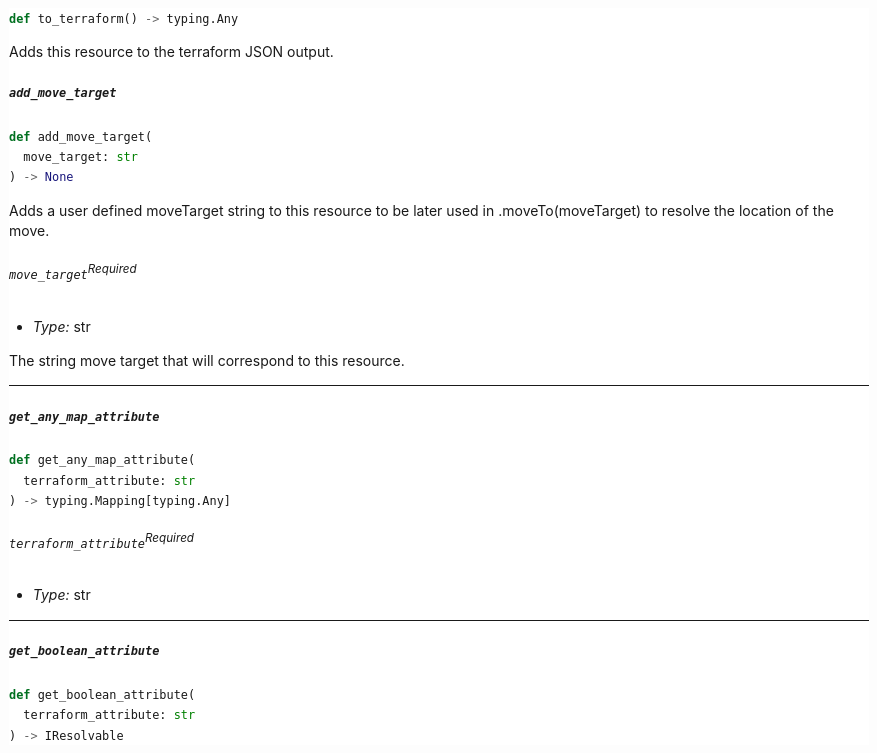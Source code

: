```python
def to_terraform() -> typing.Any
```

Adds this resource to the terraform JSON output.

##### `add_move_target` <a name="add_move_target" id="@cdktf/provider-databricks.appsSettingsCustomTemplate.AppsSettingsCustomTemplate.addMoveTarget"></a>

```python
def add_move_target(
  move_target: str
) -> None
```

Adds a user defined moveTarget string to this resource to be later used in .moveTo(moveTarget) to resolve the location of the move.

###### `move_target`<sup>Required</sup> <a name="move_target" id="@cdktf/provider-databricks.appsSettingsCustomTemplate.AppsSettingsCustomTemplate.addMoveTarget.parameter.moveTarget"></a>

- *Type:* str

The string move target that will correspond to this resource.

---

##### `get_any_map_attribute` <a name="get_any_map_attribute" id="@cdktf/provider-databricks.appsSettingsCustomTemplate.AppsSettingsCustomTemplate.getAnyMapAttribute"></a>

```python
def get_any_map_attribute(
  terraform_attribute: str
) -> typing.Mapping[typing.Any]
```

###### `terraform_attribute`<sup>Required</sup> <a name="terraform_attribute" id="@cdktf/provider-databricks.appsSettingsCustomTemplate.AppsSettingsCustomTemplate.getAnyMapAttribute.parameter.terraformAttribute"></a>

- *Type:* str

---

##### `get_boolean_attribute` <a name="get_boolean_attribute" id="@cdktf/provider-databricks.appsSettingsCustomTemplate.AppsSettingsCustomTemplate.getBooleanAttribute"></a>

```python
def get_boolean_attribute(
  terraform_attribute: str
) -> IResolvable
```
